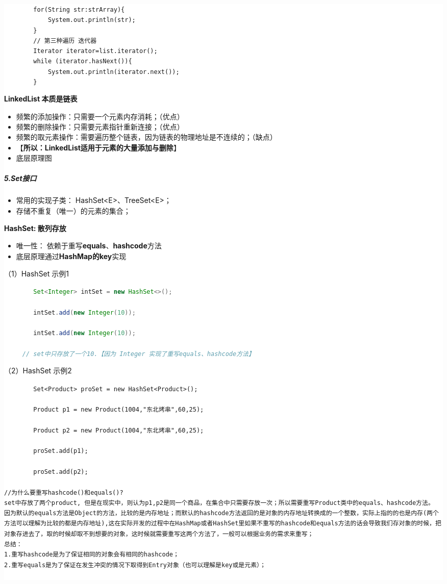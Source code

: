 ~~~
        for(String str:strArray){
            System.out.println(str);
        }
        // 第三种遍历 迭代器
        Iterator iterator=list.iterator();
        while (iterator.hasNext()){
            System.out.println(iterator.next());
        }
~~~

**LinkedList 本质是链表**

- 频繁的添加操作：只需要一个元素内存消耗；（优点）
- 频繁的删除操作：只需要元素指针重新连接；（优点）
- 频繁的取元素操作：需要遍历整个链表，因为链表的物理地址是不连续的；（缺点）
- 【**所以：LinkedList适用于元素的大量添加与删除**】
- 底层原理图





##### 5.Set接口

- 常用的实现子类：	HashSet\<E>、TreeSet\<E>；
- 存储不重复（唯一）的元素的集合；

**HashSet: 散列存放**

- 唯一性： 依赖于重写**equals**、**hashcode**方法
- 底层原理通过**HashMap的key**实现

（1）HashSet 示例1

```Java
 	    Set<Integer> intSet = new HashSet<>();

        intSet.add(new Integer(10));

        intSet.add(new Integer(10));

	 // set中只存放了一个10.【因为 Integer 实现了重写equals、hashcode方法】

```

（2）HashSet 示例2

```
	    Set<Product> proSet = new HashSet<Product>();

	    Product p1 = new Product(1004,"东北烤串",60,25);

        Product p2 = new Product(1004,"东北烤串",60,25);

        proSet.add(p1);

        proSet.add(p2);

//为什么要重写hashcode()和equals()?
set中存放了两个product, 但是在现实中，则认为p1,p2是同一个商品，在集合中只需要存放一次；所以需要重写Product类中的equals、hashcode方法。
因为默认的equals方法是Object的方法，比较的是内存地址；而默认的hashcode方法返回的是对象的内存地址转换成的一个整数，实际上指的的也是内存(两个方法可以理解为比较的都是内存地址),这在实际开发的过程中在HashMap或者HashSet里如果不重写的hashcode和equals方法的话会导致我们存对象的时候，把对象存进去了，取的时候却取不到想要的对象，这时候就需要重写这两个方法了，一般可以根据业务的需求来重写；
总结：
1.重写hashcode是为了保证相同的对象会有相同的hashcode；
2.重写equals是为了保证在发生冲突的情况下取得到Entry对象（也可以理解是key或是元素）；


```
